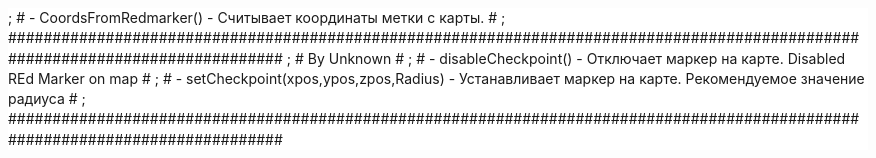 ; #     - CoordsFromRedmarker()                     - Считывает координаты метки с карты.                                       #
; ###############################################################################################################################
; # By Unknown                                                                                                                  #
; #     - disableCheckpoint()                       - Отключает маркер на карте. Disabled REd Marker on map                     #
; #     - setCheckpoint(xpos,ypos,zpos,Radius)      - Устанавливает маркер на карте. Рекомендуемое значение радиуса             #
; ###############################################################################################################################
